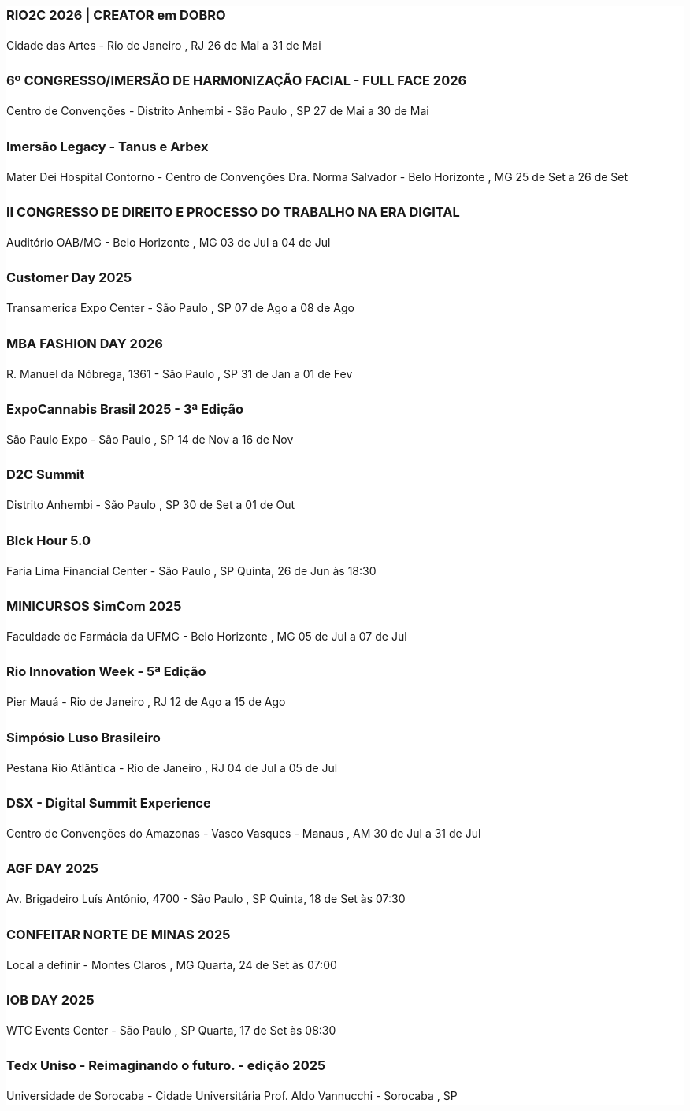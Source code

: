 ### RIO2C 2026 | CREATOR em DOBRO
Cidade das Artes - Rio de Janeiro , RJ
26 de Mai a 31 de Mai
### 6º CONGRESSO/IMERSÃO DE HARMONIZAÇÃO FACIAL - FULL FACE 2026
Centro de Convenções - Distrito Anhembi - São Paulo , SP
27 de Mai a 30 de Mai
### Imersão Legacy - Tanus e Arbex
Mater Dei Hospital Contorno - Centro de Convenções Dra. Norma Salvador - Belo Horizonte , MG
25 de Set a 26 de Set
### II CONGRESSO DE DIREITO E PROCESSO DO TRABALHO NA ERA DIGITAL
Auditório OAB/MG - Belo Horizonte , MG
03 de Jul a 04 de Jul
### Customer Day 2025
Transamerica Expo Center - São Paulo , SP
07 de Ago a 08 de Ago
### MBA FASHION DAY 2026
R. Manuel da Nóbrega, 1361 - São Paulo , SP
31 de Jan a 01 de Fev
### ExpoCannabis Brasil 2025 - 3ª Edição
São Paulo Expo - São Paulo , SP
14 de Nov a 16 de Nov
### D2C Summit
Distrito Anhembi - São Paulo , SP
30 de Set a 01 de Out
### Blck Hour 5.0
Faria Lima Financial Center - São Paulo , SP
Quinta, 26 de Jun às 18:30
### MINICURSOS SimCom 2025
Faculdade de Farmácia da UFMG - Belo Horizonte , MG
05 de Jul a 07 de Jul
### Rio Innovation Week - 5ª Edição
Pier Mauá - Rio de Janeiro , RJ
12 de Ago a 15 de Ago
### Simpósio Luso Brasileiro
Pestana Rio Atlântica - Rio de Janeiro , RJ
04 de Jul a 05 de Jul
### DSX - Digital Summit Experience
Centro de Convenções do Amazonas - Vasco Vasques - Manaus , AM
30 de Jul a 31 de Jul
### AGF DAY 2025
Av. Brigadeiro Luís Antônio, 4700 - São Paulo , SP
Quinta, 18 de Set às 07:30
### CONFEITAR NORTE DE MINAS 2025
Local a definir - Montes Claros , MG
Quarta, 24 de Set às 07:00
### IOB DAY 2025
WTC Events Center - São Paulo , SP
Quarta, 17 de Set às 08:30
### Tedx Uniso - Reimaginando o futuro. - edição 2025
Universidade de Sorocaba - Cidade Universitária Prof. Aldo Vannucchi - Sorocaba , SP
